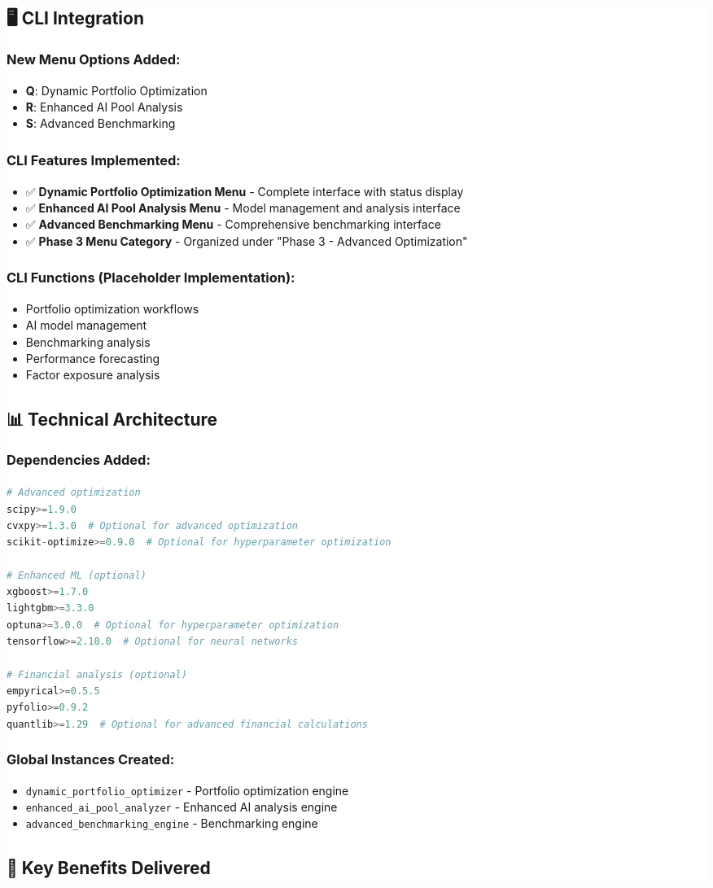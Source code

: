 ## 🖥️ CLI Integration

### New Menu Options Added:
- **Q**: Dynamic Portfolio Optimization
- **R**: Enhanced AI Pool Analysis  
- **S**: Advanced Benchmarking

### CLI Features Implemented:
- ✅ **Dynamic Portfolio Optimization Menu** - Complete interface with status display
- ✅ **Enhanced AI Pool Analysis Menu** - Model management and analysis interface
- ✅ **Advanced Benchmarking Menu** - Comprehensive benchmarking interface
- ✅ **Phase 3 Menu Category** - Organized under "Phase 3 - Advanced Optimization"

### CLI Functions (Placeholder Implementation):
- Portfolio optimization workflows
- AI model management
- Benchmarking analysis
- Performance forecasting
- Factor exposure analysis

## 📊 Technical Architecture

### Dependencies Added:
```python
# Advanced optimization
scipy>=1.9.0
cvxpy>=1.3.0  # Optional for advanced optimization
scikit-optimize>=0.9.0  # Optional for hyperparameter optimization

# Enhanced ML (optional)
xgboost>=1.7.0
lightgbm>=3.3.0
optuna>=3.0.0  # Optional for hyperparameter optimization
tensorflow>=2.10.0  # Optional for neural networks

# Financial analysis (optional)
empyrical>=0.5.5
pyfolio>=0.9.2
quantlib>=1.29  # Optional for advanced financial calculations
```

### Global Instances Created:
- `dynamic_portfolio_optimizer` - Portfolio optimization engine
- `enhanced_ai_pool_analyzer` - Enhanced AI analysis engine
- `advanced_benchmarking_engine` - Benchmarking engine

## 🎯 Key Benefits Delivered
